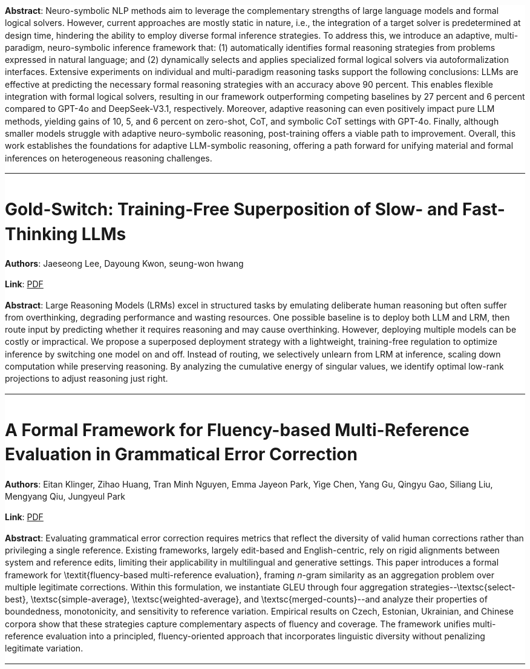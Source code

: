 **Abstract**: Neuro-symbolic NLP methods aim to leverage the complementary strengths of large language models and formal logical solvers. However, current approaches are mostly static in nature, i.e., the integration of a target solver is predetermined at design time, hindering the ability to employ diverse formal inference strategies. To address this, we introduce an adaptive, multi-paradigm, neuro-symbolic inference framework that: (1) automatically identifies formal reasoning strategies from problems expressed in natural language; and (2) dynamically selects and applies specialized formal logical solvers via autoformalization interfaces. Extensive experiments on individual and multi-paradigm reasoning tasks support the following conclusions: LLMs are effective at predicting the necessary formal reasoning strategies with an accuracy above 90 percent. This enables flexible integration with formal logical solvers, resulting in our framework outperforming competing baselines by 27 percent and 6 percent compared to GPT-4o and DeepSeek-V3.1, respectively. Moreover, adaptive reasoning can even positively impact pure LLM methods, yielding gains of 10, 5, and 6 percent on zero-shot, CoT, and symbolic CoT settings with GPT-4o. Finally, although smaller models struggle with adaptive neuro-symbolic reasoning, post-training offers a viable path to improvement. Overall, this work establishes the foundations for adaptive LLM-symbolic reasoning, offering a path forward for unifying material and formal inferences on heterogeneous reasoning challenges. 

---
# Gold-Switch: Training-Free Superposition of Slow- and Fast- Thinking LLMs 

**Authors**: Jaeseong Lee, Dayoung Kwon, seung-won hwang  

**Link**: [PDF](https://arxiv.org/pdf/2510.06750)  

**Abstract**: Large Reasoning Models (LRMs) excel in structured tasks by emulating deliberate human reasoning but often suffer from overthinking, degrading performance and wasting resources. One possible baseline is to deploy both LLM and LRM, then route input by predicting whether it requires reasoning and may cause overthinking. However, deploying multiple models can be costly or impractical. We propose a superposed deployment strategy with a lightweight, training-free regulation to optimize inference by switching one model on and off. Instead of routing, we selectively unlearn from LRM at inference, scaling down computation while preserving reasoning. By analyzing the cumulative energy of singular values, we identify optimal low-rank projections to adjust reasoning just right. 

---
# A Formal Framework for Fluency-based Multi-Reference Evaluation in Grammatical Error Correction 

**Authors**: Eitan Klinger, Zihao Huang, Tran Minh Nguyen, Emma Jayeon Park, Yige Chen, Yang Gu, Qingyu Gao, Siliang Liu, Mengyang Qiu, Jungyeul Park  

**Link**: [PDF](https://arxiv.org/pdf/2510.06749)  

**Abstract**: Evaluating grammatical error correction requires metrics that reflect the diversity of valid human corrections rather than privileging a single reference. Existing frameworks, largely edit-based and English-centric, rely on rigid alignments between system and reference edits, limiting their applicability in multilingual and generative settings. This paper introduces a formal framework for \textit{fluency-based multi-reference evaluation}, framing $n$-gram similarity as an aggregation problem over multiple legitimate corrections. Within this formulation, we instantiate GLEU through four aggregation strategies--\textsc{select-best}, \textsc{simple-average}, \textsc{weighted-average}, and \textsc{merged-counts}--and analyze their properties of boundedness, monotonicity, and sensitivity to reference variation. Empirical results on Czech, Estonian, Ukrainian, and Chinese corpora show that these strategies capture complementary aspects of fluency and coverage. The framework unifies multi-reference evaluation into a principled, fluency-oriented approach that incorporates linguistic diversity without penalizing legitimate variation. 

---